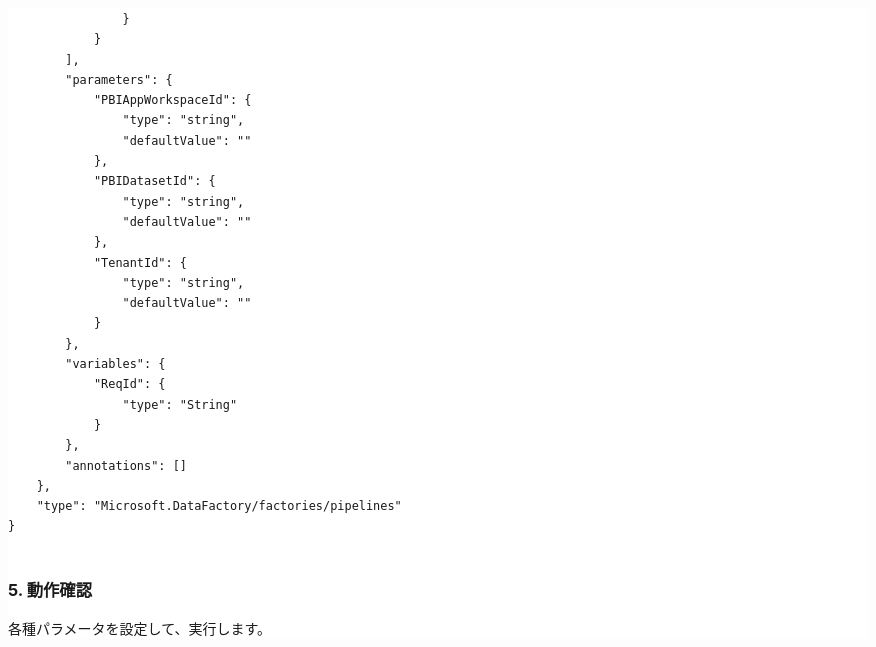 ``` json:
                }
            }
        ],
        "parameters": {
            "PBIAppWorkspaceId": {
                "type": "string",
                "defaultValue": ""
            },
            "PBIDatasetId": {
                "type": "string",
                "defaultValue": ""
            },
            "TenantId": {
                "type": "string",
                "defaultValue": ""
            }
        },
        "variables": {
            "ReqId": {
                "type": "String"
            }
        },
        "annotations": []
    },
    "type": "Microsoft.DataFactory/factories/pipelines"
}


```


### 5. 動作確認

各種パラメータを設定して、実行します。
